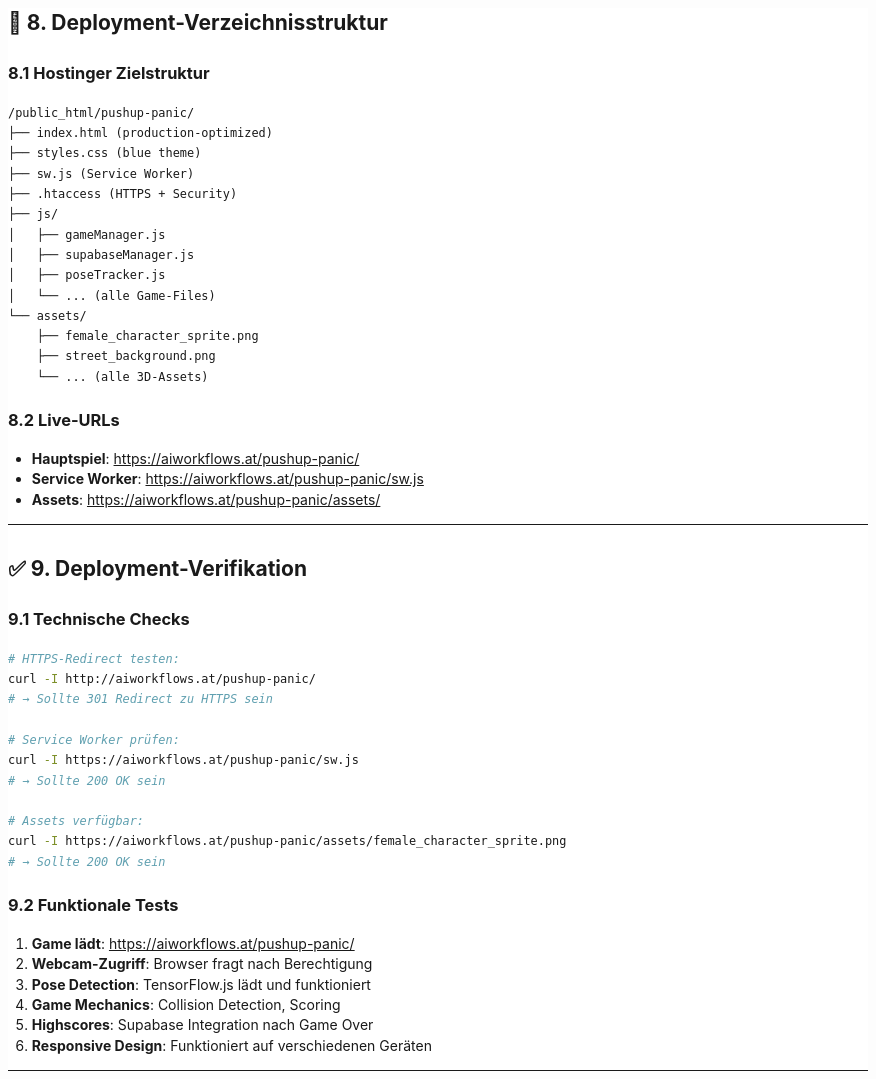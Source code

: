 
## 📁 **8. Deployment-Verzeichnisstruktur**

### **8.1 Hostinger Zielstruktur**
```
/public_html/pushup-panic/
├── index.html (production-optimized)
├── styles.css (blue theme)
├── sw.js (Service Worker)
├── .htaccess (HTTPS + Security)
├── js/
│   ├── gameManager.js
│   ├── supabaseManager.js
│   ├── poseTracker.js
│   └── ... (alle Game-Files)
└── assets/
    ├── female_character_sprite.png
    ├── street_background.png
    └── ... (alle 3D-Assets)
```

### **8.2 Live-URLs**
- **Hauptspiel**: https://aiworkflows.at/pushup-panic/
- **Service Worker**: https://aiworkflows.at/pushup-panic/sw.js
- **Assets**: https://aiworkflows.at/pushup-panic/assets/

---

## ✅ **9. Deployment-Verifikation**

### **9.1 Technische Checks**
```bash
# HTTPS-Redirect testen:
curl -I http://aiworkflows.at/pushup-panic/
# → Sollte 301 Redirect zu HTTPS sein

# Service Worker prüfen:
curl -I https://aiworkflows.at/pushup-panic/sw.js
# → Sollte 200 OK sein

# Assets verfügbar:
curl -I https://aiworkflows.at/pushup-panic/assets/female_character_sprite.png
# → Sollte 200 OK sein
```

### **9.2 Funktionale Tests**
1. **Game lädt**: https://aiworkflows.at/pushup-panic/
2. **Webcam-Zugriff**: Browser fragt nach Berechtigung
3. **Pose Detection**: TensorFlow.js lädt und funktioniert
4. **Game Mechanics**: Collision Detection, Scoring
5. **Highscores**: Supabase Integration nach Game Over
6. **Responsive Design**: Funktioniert auf verschiedenen Geräten

---